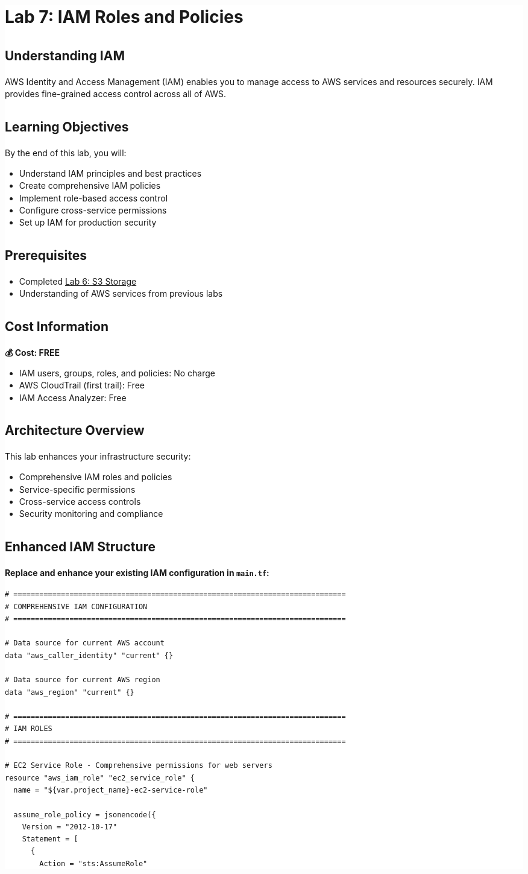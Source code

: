 # Lab 7: IAM Roles and Policies

## Understanding IAM
AWS Identity and Access Management (IAM) enables you to manage access to AWS services and resources securely. IAM provides fine-grained access control across all of AWS.

## Learning Objectives
By the end of this lab, you will:
- Understand IAM principles and best practices
- Create comprehensive IAM policies
- Implement role-based access control
- Configure cross-service permissions
- Set up IAM for production security

## Prerequisites
- Completed [Lab 6: S3 Storage](lab-06-s3.md)
- Understanding of AWS services from previous labs

## Cost Information
**💰 Cost: FREE**
- IAM users, groups, roles, and policies: No charge
- AWS CloudTrail (first trail): Free
- IAM Access Analyzer: Free

## Architecture Overview
This lab enhances your infrastructure security:
- Comprehensive IAM roles and policies
- Service-specific permissions
- Cross-service access controls
- Security monitoring and compliance

## Enhanced IAM Structure

**Replace and enhance your existing IAM configuration in `main.tf`:**

```hcl
# =============================================================================
# COMPREHENSIVE IAM CONFIGURATION
# =============================================================================

# Data source for current AWS account
data "aws_caller_identity" "current" {}

# Data source for current AWS region
data "aws_region" "current" {}

# =============================================================================
# IAM ROLES
# =============================================================================

# EC2 Service Role - Comprehensive permissions for web servers
resource "aws_iam_role" "ec2_service_role" {
  name = "${var.project_name}-ec2-service-role"
  
  assume_role_policy = jsonencode({
    Version = "2012-10-17"
    Statement = [
      {
        Action = "sts:AssumeRole"
```